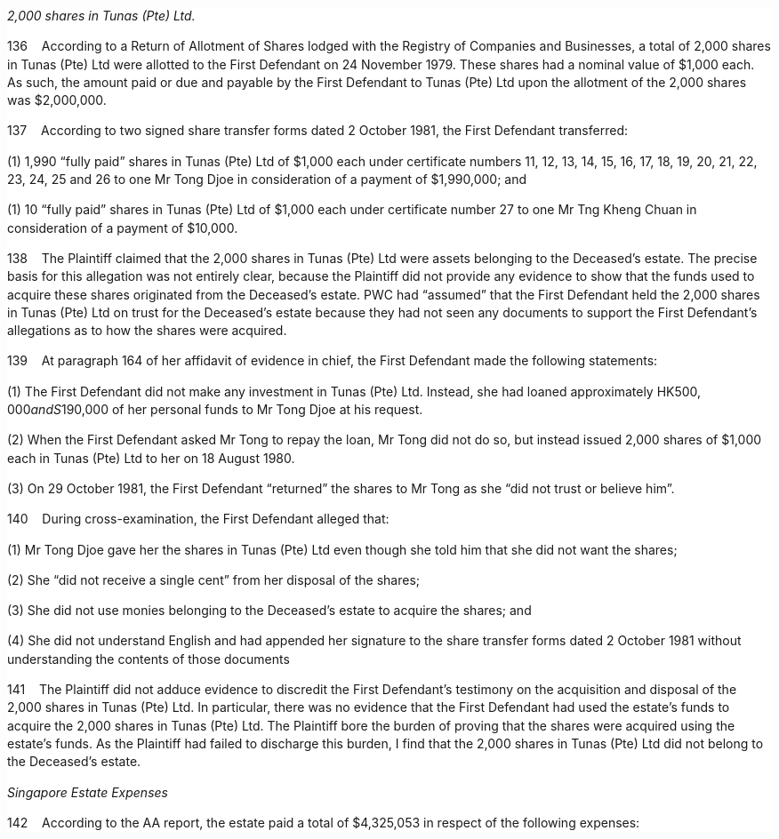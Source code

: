 _2,000 shares in Tunas (Pte) Ltd._ 

136    According to a Return of Allotment of Shares lodged with the Registry of Companies and Businesses, a total of 2,000 shares in Tunas (Pte) Ltd were allotted to the First Defendant on 24 November 1979. These shares had a nominal value of $1,000 each. As such, the amount paid or due and payable by the First Defendant to Tunas (Pte) Ltd upon the allotment of the 2,000 shares was $2,000,000. 

137    According to two signed share transfer forms dated 2 October 1981, the First Defendant transferred: 

 (1) 1,990 “fully paid” shares in Tunas (Pte) Ltd of $1,000 each under certificate numbers 11, 12, 13, 14, 15, 16, 17, 18, 19, 20, 21, 22, 23, 24, 25 and 26 to one Mr Tong Djoe in consideration of a payment of $1,990,000; and 

 (1) 10 “fully paid” shares in Tunas (Pte) Ltd of $1,000 each under certificate number 27 to one Mr Tng Kheng Chuan in consideration of a payment of $10,000. 

138    The Plaintiff claimed that the 2,000 shares in Tunas (Pte) Ltd were assets belonging to the Deceased’s estate. The precise basis for this allegation was not entirely clear, because the Plaintiff did not provide any evidence to show that the funds used to acquire these shares originated from the Deceased’s estate. PWC had “assumed” that the First Defendant held the 2,000 shares in Tunas (Pte) Ltd on trust for the Deceased’s estate because they had not seen any documents to support the First Defendant’s allegations as to how the shares were acquired. 

139    At paragraph 164 of her affidavit of evidence in chief, the First Defendant made the following statements: 

 (1) The First Defendant did not make any investment in Tunas (Pte) Ltd. Instead, she had loaned approximately HK$500,000 and S$190,000 of her personal funds to Mr Tong Djoe at his request. 

 (2) When the First Defendant asked Mr Tong to repay the loan, Mr Tong did not do so, but instead issued 2,000 shares of $1,000 each in Tunas (Pte) Ltd to her on 18 August 1980. 

 (3) On 29 October 1981, the First Defendant “returned” the shares to Mr Tong as she “did not trust or believe him”. 

140    During cross-examination, the First Defendant alleged that: 


 (1) Mr Tong Djoe gave her the shares in Tunas (Pte) Ltd even though she told him that she did not want the shares; 

 (2) She “did not receive a single cent” from her disposal of the shares; 

 (3) She did not use monies belonging to the Deceased’s estate to acquire the shares; and 

 (4) She did not understand English and had appended her signature to the share transfer forms dated 2 October 1981 without understanding the contents of those documents 

141    The Plaintiff did not adduce evidence to discredit the First Defendant’s testimony on the acquisition and disposal of the 2,000 shares in Tunas (Pte) Ltd. In particular, there was no evidence that the First Defendant had used the estate’s funds to acquire the 2,000 shares in Tunas (Pte) Ltd. The Plaintiff bore the burden of proving that the shares were acquired using the estate’s funds. As the Plaintiff had failed to discharge this burden, I find that the 2,000 shares in Tunas (Pte) Ltd did not belong to the Deceased’s estate. 

_Singapore Estate Expenses_ 

142    According to the AA report, the estate paid a total of $4,325,053 in respect of the following expenses: 

